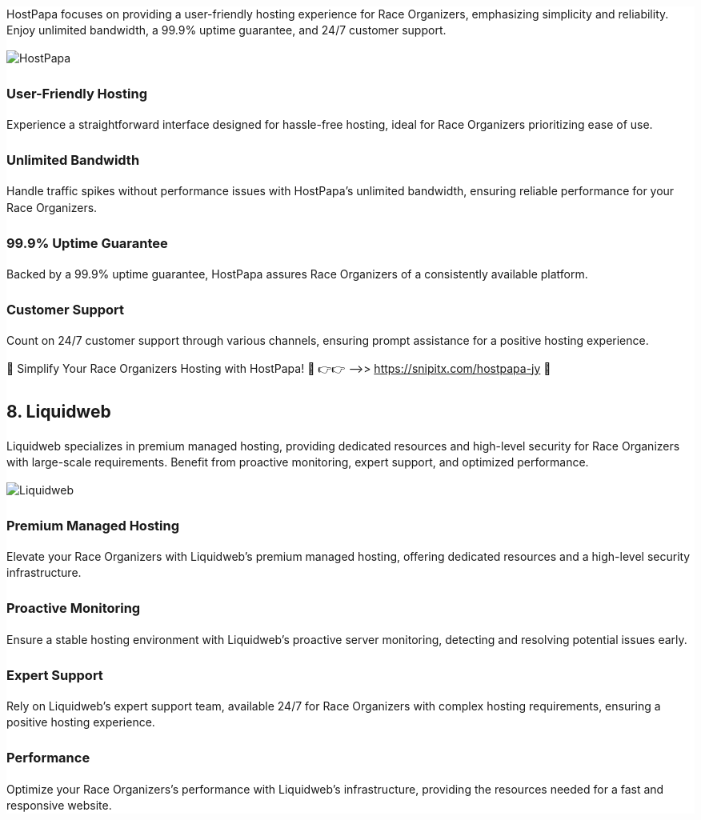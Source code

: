 HostPapa focuses on providing a user-friendly hosting experience for Race Organizers, emphasizing simplicity and reliability. Enjoy unlimited bandwidth, a 99.9% uptime guarantee, and 24/7 customer support.

![HostPapa](https://i.imgur.com/ouDTkvl.jpeg "HostPapa Hosting")

### User-Friendly Hosting
Experience a straightforward interface designed for hassle-free hosting, ideal for Race Organizers prioritizing ease of use.

### Unlimited Bandwidth
Handle traffic spikes without performance issues with HostPapa’s unlimited bandwidth, ensuring reliable performance for your Race Organizers.

### 99.9% Uptime Guarantee
Backed by a 99.9% uptime guarantee, HostPapa assures Race Organizers of a consistently available platform.

### Customer Support
Count on 24/7 customer support through various channels, ensuring prompt assistance for a positive hosting experience.

🌈 Simplify Your Race Organizers Hosting with HostPapa! 🚀
👉👉 -->> https://snipitx.com/hostpapa-jy 🚀

## 8. Liquidweb

Liquidweb specializes in premium managed hosting, providing dedicated resources and high-level security for Race Organizers with large-scale requirements. Benefit from proactive monitoring, expert support, and optimized performance.

![Liquidweb](https://i.imgur.com/4IvT9SC.jpeg "Liquidweb Hosting")

### Premium Managed Hosting
Elevate your Race Organizers with Liquidweb’s premium managed hosting, offering dedicated resources and a high-level security infrastructure.

### Proactive Monitoring
Ensure a stable hosting environment with Liquidweb’s proactive server monitoring, detecting and resolving potential issues early.

### Expert Support
Rely on Liquidweb’s expert support team, available 24/7 for Race Organizers with complex hosting requirements, ensuring a positive hosting experience.

### Performance
Optimize your Race Organizers’s performance with Liquidweb’s infrastructure, providing the resources needed for a fast and responsive website.
